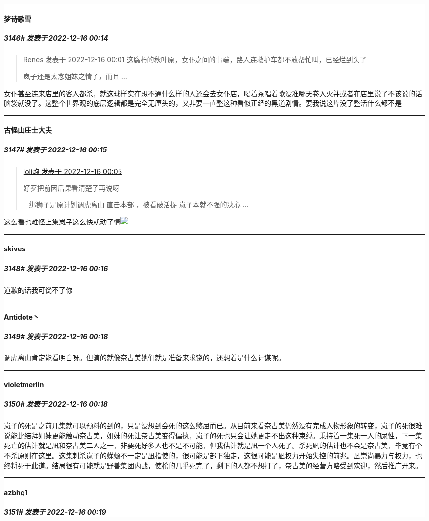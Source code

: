 *****

####  梦诗歌雪  
##### 3146#       发表于 2022-12-16 00:14

<blockquote>Renes 发表于 2022-12-16 00:01
这腐朽的秋叶原，女仆之间的事端，路人连救护车都不敢帮忙叫，已经烂到头了

岚子还是太念姐妹之情了，而且 ...</blockquote>
女仆甚至连来店里的客人都杀，就这球样实在想不通什么样的人还会去女仆店，喝着茶唱着歌没准哪天卷入火并或者在店里说了不该说的话脑袋就没了。这整个世界观的底层逻辑都是完全无厘头的，又非要一直整这种看似正经的黑道剧情。要我说这片没了整活什么都不是

*****

####  古怪山庄士大夫  
##### 3147#       发表于 2022-12-16 00:15

<blockquote><a href="httphttps://bbs.saraba1st.com/2b/forum.php?mod=redirect&amp;goto=findpost&amp;pid=58959450&amp;ptid=2077743" target="_blank">loli炮 发表于 2022-12-16 00:05</a>

好歹把前因后果看清楚了再说呀    

   绑狮子是原计划调虎离山 直击本部 ，被看破活捉 岚子本就不强的决心 ...</blockquote>
这么看也难怪上集岚子这么快就动了情<img src="https://static.saraba1st.com/image/smiley/face2017/267.png" referrerpolicy="no-referrer">

*****

####  skives  
##### 3148#       发表于 2022-12-16 00:16

道歉的话我可饶不了你

*****

####  Antidote丶  
##### 3149#       发表于 2022-12-16 00:18

调虎离山肯定能看明白呀。但演的就像奈古美她们就是准备来求饶的，还想着是什么计谋呢。

*****

####  violetmerlin  
##### 3150#       发表于 2022-12-16 00:18

岚子的死是之前几集就可以预料的到的，只是没想到会死的这么憋屈而已。从目前来看奈古美仍然没有完成人物形象的转变，岚子的死很难说能比结拜姐妹更能触动奈古美，姐妹的死让奈古美变得偏执，岚子的死也只会让她更走不出这种束缚。秉持着一集死一人的尿性，下一集死亡的估计就是凪和奈古美二人之一，非要死好多人也不是不可能，但我估计就是凪一个人死了。杀死凪的估计也不会是奈古美，毕竟有个不杀原则在这里。这集刺杀岚子的蝾螈不一定是凪指使的，很可能是部下独走，这很可能是凪权力开始失控的前兆。凪崇尚暴力与权力，也终将死于此道。结局很有可能就是野兽集团内战，使枪的几乎死完了，剩下的人都不想打了，奈古美的经营方略受到欢迎，然后推广开来。



*****

####  azbhg1  
##### 3151#       发表于 2022-12-16 00:19
